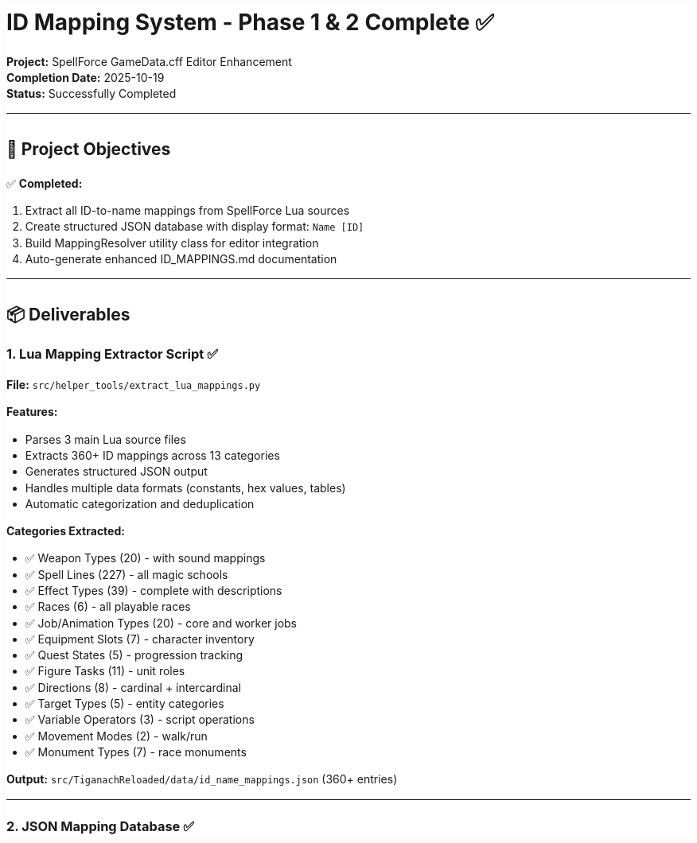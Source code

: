# ID Mapping System - Phase 1 & 2 Complete ✅

**Project:** SpellForce GameData.cff Editor Enhancement  
**Completion Date:** 2025-10-19  
**Status:** Successfully Completed

---

## 🎯 Project Objectives

✅ **Completed:**
1. Extract all ID-to-name mappings from SpellForce Lua sources
2. Create structured JSON database with display format: `Name [ID]`
3. Build MappingResolver utility class for editor integration
4. Auto-generate enhanced ID_MAPPINGS.md documentation

---

## 📦 Deliverables

### 1. Lua Mapping Extractor Script ✅

**File:** `src/helper_tools/extract_lua_mappings.py`

**Features:**
- Parses 3 main Lua source files
- Extracts 360+ ID mappings across 13 categories
- Generates structured JSON output
- Handles multiple data formats (constants, hex values, tables)
- Automatic categorization and deduplication

**Categories Extracted:**
- ✅ Weapon Types (20) - with sound mappings
- ✅ Spell Lines (227) - all magic schools
- ✅ Effect Types (39) - complete with descriptions
- ✅ Races (6) - all playable races
- ✅ Job/Animation Types (20) - core and worker jobs
- ✅ Equipment Slots (7) - character inventory
- ✅ Quest States (5) - progression tracking
- ✅ Figure Tasks (11) - unit roles
- ✅ Directions (8) - cardinal + intercardinal
- ✅ Target Types (5) - entity categories
- ✅ Variable Operators (3) - script operations
- ✅ Movement Modes (2) - walk/run
- ✅ Monument Types (7) - race monuments

**Output:** `src/TiganachReloaded/data/id_name_mappings.json` (360+ entries)

---

### 2. JSON Mapping Database ✅

